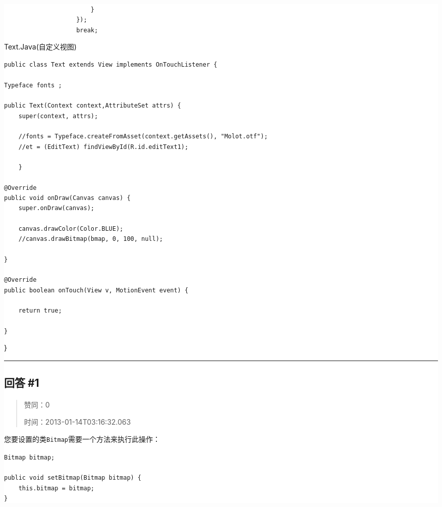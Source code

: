 ```
                        }
                    });
                    break; 
```

Text.Java(自定义视图)

```
public class Text extends View implements OnTouchListener {

Typeface fonts ;

public Text(Context context,AttributeSet attrs) {
    super(context, attrs);

    //fonts = Typeface.createFromAsset(context.getAssets(), "Molot.otf");
    //et = (EditText) findViewById(R.id.editText1);

    }

@Override
public void onDraw(Canvas canvas) {
    super.onDraw(canvas);

    canvas.drawColor(Color.BLUE);
    //canvas.drawBitmap(bmap, 0, 100, null);

}

@Override
public boolean onTouch(View v, MotionEvent event) {

    return true;

} 
```

}

* * *

## 回答 #1

> 赞同：0
> 
> 时间：2013-01-14T03:16:32.063

您要设置的类`Bitmap`需要一个方法来执行此操作：

```
Bitmap bitmap;

public void setBitmap(Bitmap bitmap) {
    this.bitmap = bitmap;
} 
```
